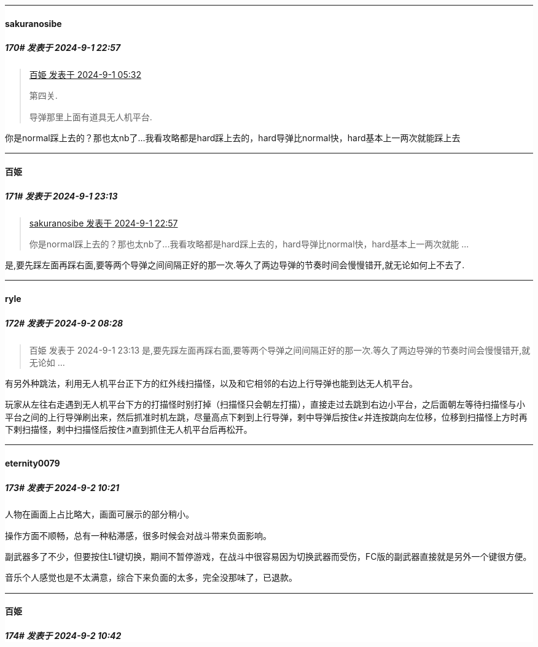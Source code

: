
*****

####  sakuranosibe  
##### 170#       发表于 2024-9-1 22:57

<blockquote><a href="httphttps://bbs.saraba1st.com/2b/forum.php?mod=redirect&amp;goto=findpost&amp;pid=66078413&amp;ptid=2145336" target="_blank">百姫 发表于 2024-9-1 05:32</a>

第四关.

导弹那里上面有道具无人机平台.</blockquote>
你是normal踩上去的？那也太nb了...我看攻略都是hard踩上去的，hard导弹比normal快，hard基本上一两次就能踩上去


*****

####  百姫  
##### 171#       发表于 2024-9-1 23:13

<blockquote><a href="httphttps://bbs.saraba1st.com/2b/forum.php?mod=redirect&amp;goto=findpost&amp;pid=66084775&amp;ptid=2145336" target="_blank">sakuranosibe 发表于 2024-9-1 22:57</a>

你是normal踩上去的？那也太nb了...我看攻略都是hard踩上去的，hard导弹比normal快，hard基本上一两次就能 ...</blockquote>
是,要先踩左面再踩右面,要等两个导弹之间间隔正好的那一次.等久了两边导弹的节奏时间会慢慢错开,就无论如何上不去了.


*****

####  ryle  
##### 172#       发表于 2024-9-2 08:28

<blockquote>百姫 发表于 2024-9-1 23:13
是,要先踩左面再踩右面,要等两个导弹之间间隔正好的那一次.等久了两边导弹的节奏时间会慢慢错开,就无论如 ...</blockquote>
有另外种跳法，利用无人机平台正下方的红外线扫描怪，以及和它相邻的右边上行导弹也能到达无人机平台。

玩家从左往右走遇到无人机平台下方的打描怪时别打掉（扫描怪只会朝左打描），直接走过去跳到右边小平台，之后面朝左等待扫描怪与小平台之间的上行导弹刷出来，然后抓准时机左跳，尽量高点下剌到上行导弹，剌中导弹后按住↙️并连按跳向左位移，位移到扫描怪上方时再下剌扫描怪，剌中扫描怪后按住↗️直到抓住无人机平台后再松开。


*****

####  eternity0079  
##### 173#       发表于 2024-9-2 10:21

人物在画面上占比略大，画面可展示的部分稍小。

操作方面不顺畅，总有一种粘滞感，很多时候会对战斗带来负面影响。

副武器多了不少，但要按住L1键切换，期间不暂停游戏，在战斗中很容易因为切换武器而受伤，FC版的副武器直接就是另外一个键很方便。

音乐个人感觉也是不太满意，综合下来负面的太多，完全没那味了，已退款。


*****

####  百姫  
##### 174#       发表于 2024-9-2 10:42
